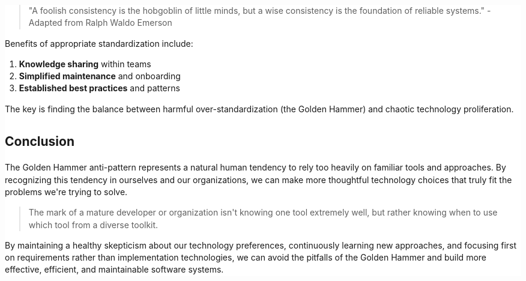 > "A foolish consistency is the hobgoblin of little minds, but a wise consistency is the foundation of reliable systems." - Adapted from Ralph Waldo Emerson

Benefits of appropriate standardization include:

1. **Knowledge sharing** within teams
2. **Simplified maintenance** and onboarding
3. **Established best practices** and patterns

The key is finding the balance between harmful over-standardization (the Golden Hammer) and chaotic technology proliferation.

## Conclusion

The Golden Hammer anti-pattern represents a natural human tendency to rely too heavily on familiar tools and approaches. By recognizing this tendency in ourselves and our organizations, we can make more thoughtful technology choices that truly fit the problems we're trying to solve.

> The mark of a mature developer or organization isn't knowing one tool extremely well, but rather knowing when to use which tool from a diverse toolkit.

By maintaining a healthy skepticism about our technology preferences, continuously learning new approaches, and focusing first on requirements rather than implementation technologies, we can avoid the pitfalls of the Golden Hammer and build more effective, efficient, and maintainable software systems.
